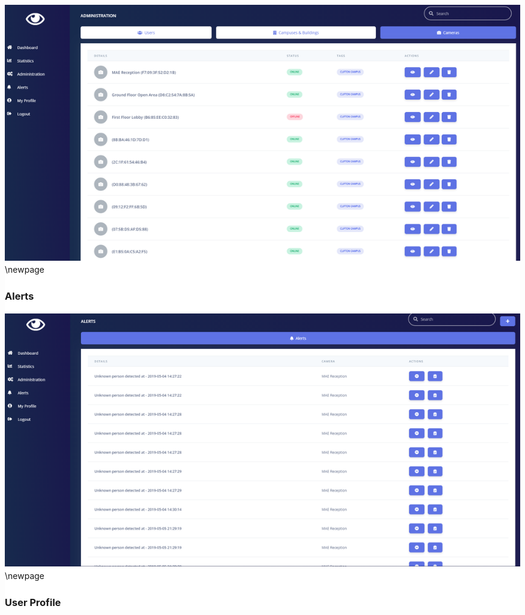 ![Administrative Dashboard - Cameras](images/ppm-images/dashboard-camera.png)
\newpage

### Alerts
![Alerts](images/ppm-images/alerts.png)
\newpage

### User Profile